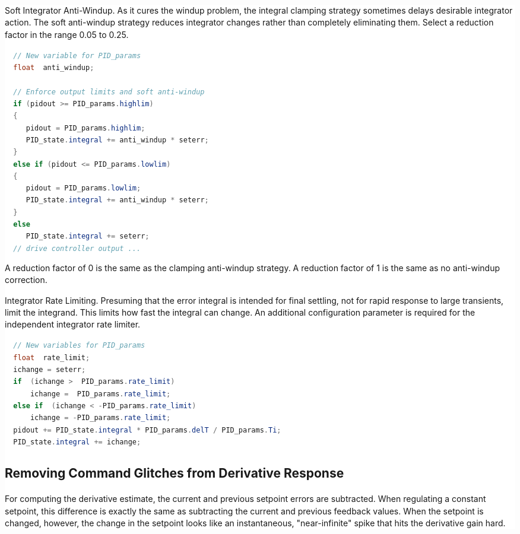 Soft Integrator Anti-Windup. As it cures the windup problem, the
integral clamping strategy sometimes delays desirable integrator action.
The soft anti-windup strategy reduces integrator changes rather than
completely eliminating them. Select a reduction factor in the range 0.05
to 0.25.

```java
  // New variable for PID_params
  float  anti_windup;
  
  // Enforce output limits and soft anti-windup
  if (pidout >= PID_params.highlim)
  {
     pidout = PID_params.highlim;
     PID_state.integral += anti_windup * seterr;
  }
  else if (pidout <= PID_params.lowlim)
  {
     pidout = PID_params.lowlim;
     PID_state.integral += anti_windup * seterr;
  }
  else
     PID_state.integral += seterr;
  // drive controller output ...
```

A reduction factor of 0 is the same as the clamping anti-windup
strategy. A reduction factor of 1 is the same as no anti-windup
correction.

Integrator Rate Limiting. Presuming that the error integral is intended
for final settling, not for rapid response to large transients, limit
the integrand. This limits how fast the integral can change. An
additional configuration parameter is required for the independent
integrator rate limiter.

```java
  // New variables for PID_params
  float  rate_limit;
  ichange = seterr;
  if  (ichange >  PID_params.rate_limit)
      ichange =  PID_params.rate_limit;
  else if  (ichange < -PID_params.rate_limit)
      ichange = -PID_params.rate_limit;
  pidout += PID_state.integral * PID_params.delT / PID_params.Ti;
  PID_state.integral += ichange;
```

## Removing Command Glitches from Derivative Response

For computing the derivative estimate, the current and previous setpoint
errors are subtracted. When regulating a constant setpoint, this
difference is exactly the same as subtracting the current and previous
feedback values. When the setpoint is changed, however, the change in
the setpoint looks like an instantaneous, "near-infinite" spike that
hits the derivative gain hard.
